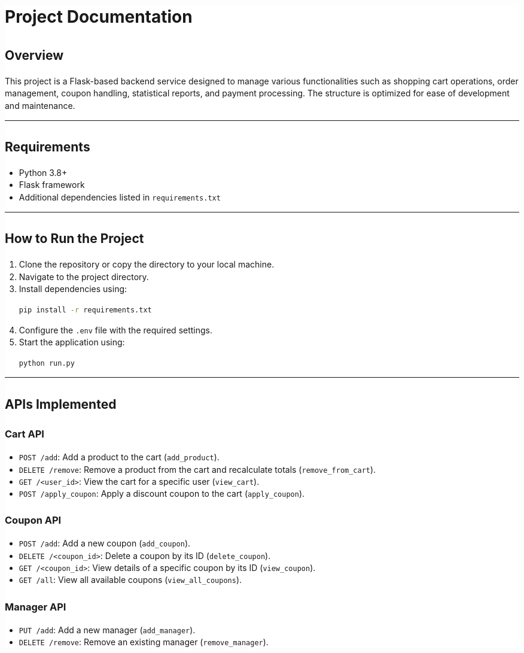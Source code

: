 # Project Documentation

## Overview
This project is a Flask-based backend service designed to manage various functionalities such as shopping cart operations, order management, coupon handling, statistical reports, and payment processing. The structure is optimized for ease of development and maintenance.

---

## Requirements
- Python 3.8+
- Flask framework
- Additional dependencies listed in `requirements.txt`

---

## How to Run the Project

1. Clone the repository or copy the directory to your local machine.
2. Navigate to the project directory.
3. Install dependencies using:
   ```bash
   pip install -r requirements.txt
   ```
4. Configure the `.env` file with the required settings.
5. Start the application using:
   ```bash
   python run.py
   ```

---

## APIs Implemented

### **Cart API**
- `POST /add`: Add a product to the cart (`add_product`).
- `DELETE /remove`: Remove a product from the cart and recalculate totals (`remove_from_cart`).
- `GET /<user_id>`: View the cart for a specific user (`view_cart`).
- `POST /apply_coupon`: Apply a discount coupon to the cart (`apply_coupon`).

### **Coupon API**
- `POST /add`: Add a new coupon (`add_coupon`).
- `DELETE /<coupon_id>`: Delete a coupon by its ID (`delete_coupon`).
- `GET /<coupon_id>`: View details of a specific coupon by its ID (`view_coupon`).
- `GET /all`: View all available coupons (`view_all_coupons`).

### **Manager API**
- `PUT /add`: Add a new manager (`add_manager`).
- `DELETE /remove`: Remove an existing manager (`remove_manager`).
